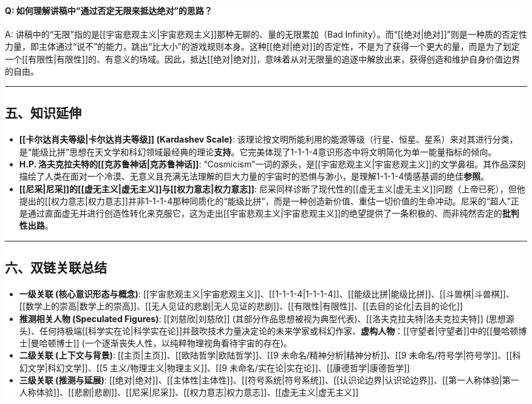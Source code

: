 #### Q: 如何理解讲稿中“通过否定无限来抵达绝对”的思路？
A: 讲稿中的“无限”指的是[[宇宙悲观主义\|宇宙悲观主义]]那种无聊的、量的无限累加（Bad Infinity）。而“[[绝对\|绝对]]”则是一种质的否定性力量，即主体通过“说不”的能力，跳出“比大小”的游戏规则本身。这种[[绝对\|绝对]]的否定性，不是为了获得一个更大的量，而是为了划定一个[[有限性\|有限性]]的、有意义的场域。因此，抵达[[绝对\|绝对]]，意味着从对无限量的追逐中解放出来，获得创造和维护自身价值边界的自由。

---
## **五、知识延伸**
- **[[卡尔达肖夫等级\|卡尔达肖夫等级]] (Kardashev Scale)**: 该理论按文明所能利用的能源等级（行星、恒星、星系）来对其进行分类，是“能级比拼”思想在天文学和科幻领域最经典的理论**支持**。它完美体现了1-1-1-4意识形态中将文明简化为单一能量指标的倾向。
- **H.P. 洛夫克拉夫特的[[克苏鲁神话\|克苏鲁神话]]**: “Cosmicism”一词的源头，是[[宇宙悲观主义\|宇宙悲观主义]]的文学鼻祖。其作品深刻描绘了人类在面对一个冷漠、无意义且充满无法理解的巨大力量的宇宙时的恐惧与渺小，是理解1-1-1-4情感基调的绝佳**参照**。
- **[[尼采\|尼采]]的[[虚无主义\|虚无主义]]与[[权力意志\|权力意志]]**: 尼采同样诊断了现代性的[[虚无主义\|虚无主义]]问题（上帝已死），但他提出的[[权力意志\|权力意志]]并非1-1-1-4那种同质化的“能级比拼”，而是一种创造新价值、重估一切价值的生命冲动。尼采的“超人”正是通过直面虚无并进行创造性转化来克服它，这为走出[[宇宙悲观主义\|宇宙悲观主义]]的绝望提供了一条积极的、而非纯然否定的**批判性出路**。

---
## **六、双链关联总结**
- **一级关联 (核心意识形态与概念)**: [[宇宙悲观主义\|宇宙悲观主义]]、[[1-1-1-4\|1-1-1-4]]、[[能级比拼\|能级比拼]]、[[斗兽棋\|斗兽棋]]、[[数学上的崇高\|数学上的崇高]]、[[无人见证的悲剧\|无人见证的悲剧]]、[[有限性\|有限性]]、[[去目的论化\|去目的论化]]
- **推测相关人物 (Speculated Figures)**: [[刘慈欣\|刘慈欣]] (其部分作品思想被视为典型代表)、[[洛夫克拉夫特\|洛夫克拉夫特]] (思想源头)、任何持极端[[科学实在论\|科学实在论]]并鼓吹技术力量决定论的未来学家或科幻作家、**虚构人物**：[[守望者\|守望者]]中的[[曼哈顿博士\|曼哈顿博士]] (一个逐渐丧失人性，以纯粹物理视角看待宇宙的存在)。
- **二级关联 (上下文与背景)**: [[主页\|主页]]、[[欧陆哲学\|欧陆哲学]]、[[9 未命名/精神分析\|精神分析]]、[[9 未命名/符号学\|符号学]]、[[科幻文学\|科幻文学]]、[[5 主义/物理主义\|物理主义]]、[[9 未命名/实在论\|实在论]]、[[康德哲学\|康德哲学]]
- **三级关联 (推测与延展)**: [[绝对\|绝对]]、[[主体性\|主体性]]、[[符号系统\|符号系统]]、[[认识论边界\|认识论边界]]、[[第一人称体验\|第一人称体验]]、[[悲剧\|悲剧]]、[[尼采\|尼采]]、[[权力意志\|权力意志]]、[[虚无主义\|虚无主义]]